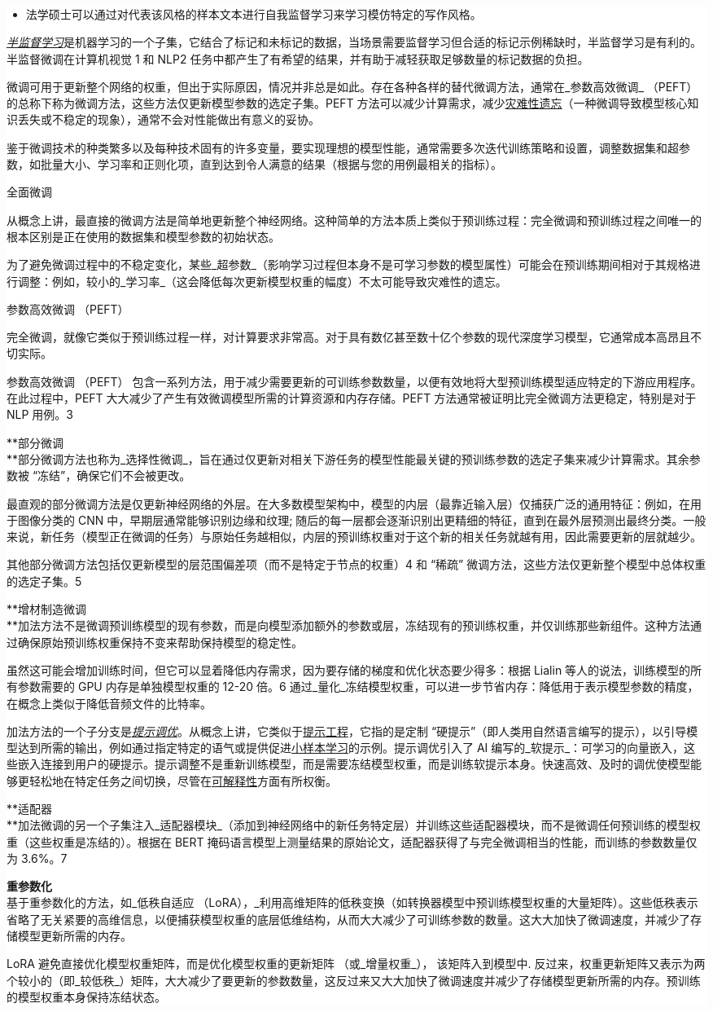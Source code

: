 *   法学硕士可以通过对代表该风格的样本文本进行自我监督学习来学习模仿特定的写作风格。
    

[_半监督学习_](https://www.ibm.com/topics/semi-supervised-learning)是机器学习的一个子集，它结合了标记和未标记的数据，当场景需要监督学习但合适的标记示例稀缺时，半监督学习是有利的。半监督微调在计算机视觉 1 和 NLP2 任务中都产生了有希望的结果，并有助于减轻获取足够数量的标记数据的负担。

微调可用于更新整个网络的权重，但出于实际原因，情况并非总是如此。存在各种各样的替代微调方法，通常在_参数高效微调_ （PEFT） 的总称下称为微调方法，这些方法仅更新模型参数的选定子集。PEFT 方法可以减少计算需求，减少[灾难性遗忘](https://research.ibm.com/publications/forget-me-not-reducing-catastrophic-forgetting-for-domain-adaptation-in-reading-comprehension)（一种微调导致模型核心知识丢失或不稳定的现象），通常不会对性能做出有意义的妥协。

鉴于微调技术的种类繁多以及每种技术固有的许多变量，要实现理想的模型性能，通常需要多次迭代训练策略和设置，调整数据集和超参数，如批量大小、学习率和正则化项，直到达到令人满意的结果（根据与您的用例最相关的指标）。

全面微调

从概念上讲，最直接的微调方法是简单地更新整个神经网络。这种简单的方法本质上类似于预训练过程：完全微调和预训练过程之间唯一的根本区别是正在使用的数据集和模型参数的初始状态。

为了避免微调过程中的不稳定变化，某些_超参数_（影响学习过程但本身不是可学习参数的模型属性）可能会在预训练期间相对于其规格进行调整：例如，较小的_学习率_（这会降低每次更新模型权重的幅度）不太可能导致灾难性的遗忘。

参数高效微调 （PEFT）

完全微调，就像它类似于预训练过程一样，对计算要求非常高。对于具有数亿甚至数十亿个参数的现代深度学习模型，它通常成本高昂且不切实际。

参数高效微调 （PEFT） 包含一系列方法，用于减少需要更新的可训练参数数量，以便有效地将大型预训练模型适应特定的下游应用程序。在此过程中，PEFT 大大减少了产生有效微调模型所需的计算资源和内存存储。PEFT 方法通常被证明比完全微调方法更稳定，特别是对于 NLP 用例。3  
 

**部分微调  
**部分微调方法也称为_选择性微调_，旨在通过仅更新对相关下游任务的模型性能最关键的预训练参数的选定子集来减少计算需求。其余参数被 “冻结”，确保它们不会被更改。

最直观的部分微调方法是仅更新神经网络的外层。在大多数模型架构中，模型的内层（最靠近输入层）仅捕获广泛的通用特征：例如，在用于图像分类的 CNN 中，早期层通常能够识别边缘和纹理; 随后的每一层都会逐渐识别出更精细的特征，直到在最外层预测出最终分类。一般来说，新任务（模型正在微调的任务）与原始任务越相似，内层的预训练权重对于这个新的相关任务就越有用，因此需要更新的层就越少。

其他部分微调方法包括仅更新模型的层范围偏差项（而不是特定于节点的权重）4 和 “稀疏” 微调方法，这些方法仅更新整个模型中总体权重的选定子集。5

  
**增材制造微调  
**加法方法不是微调预训练模型的现有参数，而是向模型添加额外的参数或层，冻结现有的预训练权重，并仅训练那些新组件。这种方法通过确保原始预训练权重保持不变来帮助保持模型的稳定性。

虽然这可能会增加训练时间，但它可以显着降低内存需求，因为要存储的梯度和优化状态要少得多：根据 Lialin 等人的说法，训练模型的所有参数需要的 GPU 内存是单独模型权重的 12-20 倍。6 通过_量化_冻结模型权重，可以进一步节省内存：降低用于表示模型参数的精度，在概念上类似于降低音频文件的比特率。

加法方法的一个子分支是[_提示调优_](https://research.ibm.com/blog/what-is-ai-prompt-tuning)。从概念上讲，它类似于[提示工程](https://www.ibm.com/topics/prompt-engineering)，它指的是定制 “硬提示”（即人类用自然语言编写的提示），以引导模型达到所需的输出，例如通过指定特定的语气或提供促进[小样本学习](https://www.ibm.com/topics/few-shot-learning)的示例。提示调优引入了 AI 编写的_软提示_：可学习的向量嵌入，这些嵌入连接到用户的硬提示。提示调整不是重新训练模型，而是需要冻结模型权重，而是训练软提示本身。快速高效、及时的调优使模型能够更轻松地在特定任务之间切换，尽管在[可解释性](https://www.ibm.com/topics/explainable-ai)方面有所权衡。  

**适配器  
**加法微调的另一个子集注入_适配器模块_（添加到神经网络中的新任务特定层）并训练这些适配器模块，而不是微调任何预训练的模型权重（这些权重是冻结的）。根据在 BERT 掩码语言模型上测量结果的原始论文，适配器获得了与完全微调相当的性能，而训练的参数数量仅为 3.6%。7

  
**重参数化**  
基于重参数化的方法，如_低秩自适应 （LoRA），_利用高维矩阵的低秩变换（如转换器模型中预训练模型权重的大量矩阵）。这些低秩表示省略了无关紧要的高维信息，以便捕获模型权重的底层低维结构，从而大大减少了可训练参数的数量。这大大加快了微调速度，并减少了存储模型更新所需的内存。

LoRA 避免直接优化模型权重矩阵，而是优化模型权重的更新矩阵 （或_增量权重_）， 该矩阵入到模型中. 反过来，权重更新矩阵又表示为两个较小的（即_较低秩_）矩阵，大大减少了要更新的参数数量，这反过来又大大加快了微调速度并减少了存储模型更新所需的内存。预训练的模型权重本身保持冻结状态。
